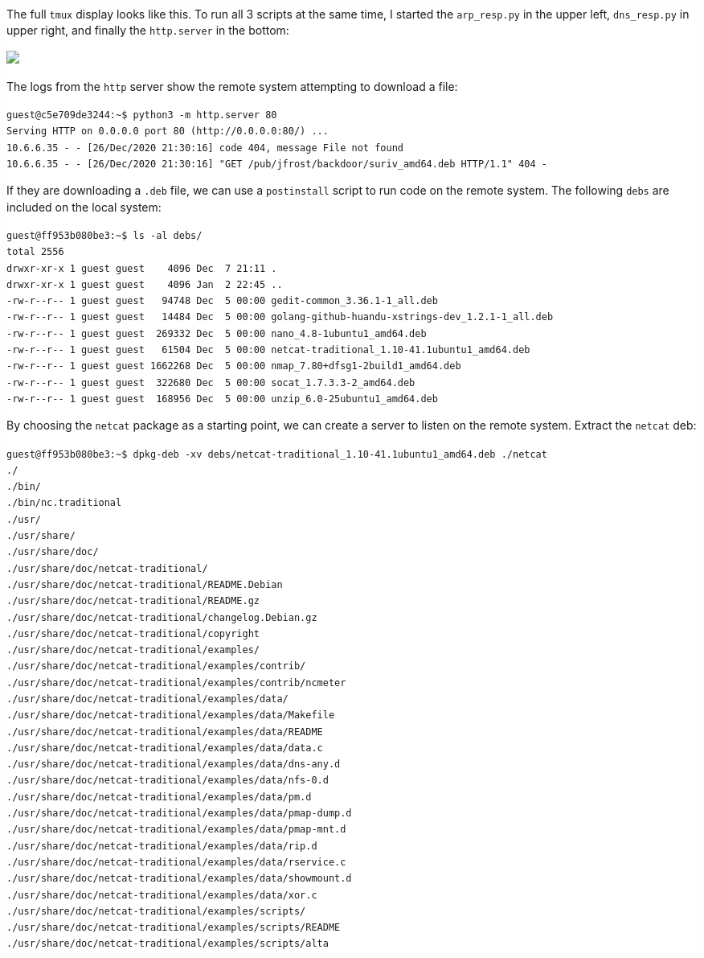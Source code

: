 The full `tmux` display looks like this.  To run all 3 scripts at the same time, I started the `arp_resp.py` in the upper left, `dns_resp.py` in upper right, and finally the `http.server` in the bottom:

![](/images/2020-12-26-15-31-02.png)

The logs from the `http` server show the remote system attempting to download a file:

```
guest@c5e709de3244:~$ python3 -m http.server 80
Serving HTTP on 0.0.0.0 port 80 (http://0.0.0.0:80/) ...
10.6.6.35 - - [26/Dec/2020 21:30:16] code 404, message File not found
10.6.6.35 - - [26/Dec/2020 21:30:16] "GET /pub/jfrost/backdoor/suriv_amd64.deb HTTP/1.1" 404 -
```

If they are downloading a `.deb` file, we can use a `postinstall` script to run code on the remote system.  The following `debs` are included on the local system:

```
guest@ff953b080be3:~$ ls -al debs/
total 2556
drwxr-xr-x 1 guest guest    4096 Dec  7 21:11 .
drwxr-xr-x 1 guest guest    4096 Jan  2 22:45 ..
-rw-r--r-- 1 guest guest   94748 Dec  5 00:00 gedit-common_3.36.1-1_all.deb
-rw-r--r-- 1 guest guest   14484 Dec  5 00:00 golang-github-huandu-xstrings-dev_1.2.1-1_all.deb
-rw-r--r-- 1 guest guest  269332 Dec  5 00:00 nano_4.8-1ubuntu1_amd64.deb
-rw-r--r-- 1 guest guest   61504 Dec  5 00:00 netcat-traditional_1.10-41.1ubuntu1_amd64.deb
-rw-r--r-- 1 guest guest 1662268 Dec  5 00:00 nmap_7.80+dfsg1-2build1_amd64.deb
-rw-r--r-- 1 guest guest  322680 Dec  5 00:00 socat_1.7.3.3-2_amd64.deb
-rw-r--r-- 1 guest guest  168956 Dec  5 00:00 unzip_6.0-25ubuntu1_amd64.deb
```

By choosing the `netcat` package as a starting point, we can create a server to listen on the remote system.  Extract the `netcat` deb:

```
guest@ff953b080be3:~$ dpkg-deb -xv debs/netcat-traditional_1.10-41.1ubuntu1_amd64.deb ./netcat
./
./bin/
./bin/nc.traditional
./usr/
./usr/share/
./usr/share/doc/
./usr/share/doc/netcat-traditional/
./usr/share/doc/netcat-traditional/README.Debian
./usr/share/doc/netcat-traditional/README.gz
./usr/share/doc/netcat-traditional/changelog.Debian.gz
./usr/share/doc/netcat-traditional/copyright
./usr/share/doc/netcat-traditional/examples/
./usr/share/doc/netcat-traditional/examples/contrib/
./usr/share/doc/netcat-traditional/examples/contrib/ncmeter
./usr/share/doc/netcat-traditional/examples/data/
./usr/share/doc/netcat-traditional/examples/data/Makefile
./usr/share/doc/netcat-traditional/examples/data/README
./usr/share/doc/netcat-traditional/examples/data/data.c
./usr/share/doc/netcat-traditional/examples/data/dns-any.d
./usr/share/doc/netcat-traditional/examples/data/nfs-0.d
./usr/share/doc/netcat-traditional/examples/data/pm.d
./usr/share/doc/netcat-traditional/examples/data/pmap-dump.d
./usr/share/doc/netcat-traditional/examples/data/pmap-mnt.d
./usr/share/doc/netcat-traditional/examples/data/rip.d
./usr/share/doc/netcat-traditional/examples/data/rservice.c
./usr/share/doc/netcat-traditional/examples/data/showmount.d
./usr/share/doc/netcat-traditional/examples/data/xor.c
./usr/share/doc/netcat-traditional/examples/scripts/
./usr/share/doc/netcat-traditional/examples/scripts/README
./usr/share/doc/netcat-traditional/examples/scripts/alta
```